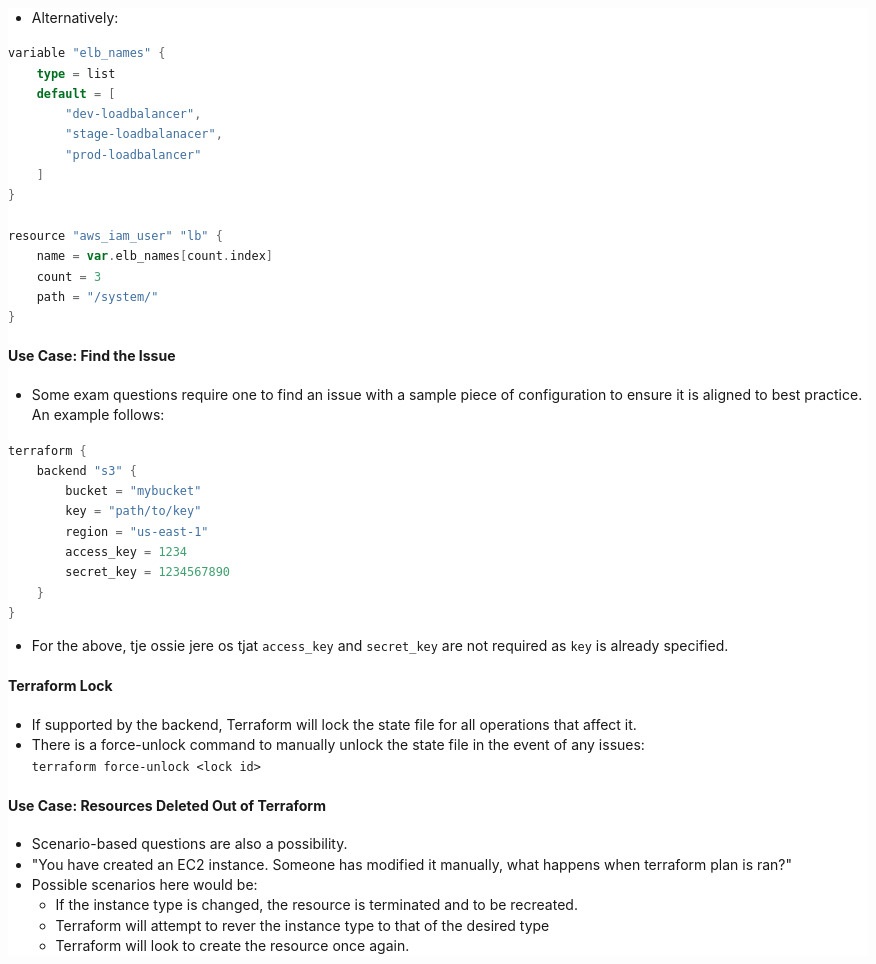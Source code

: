 - Alternatively:

```go
variable "elb_names" {
    type = list
    default = [
        "dev-loadbalancer",
        "stage-loadbalanacer",
        "prod-loadbalancer"
    ]
}

resource "aws_iam_user" "lb" {
    name = var.elb_names[count.index]
    count = 3
    path = "/system/"
}
```

#### Use Case: Find the Issue

- Some exam questions require one to find an issue with a sample piece of configuration to ensure it is aligned to best practice. An example follows:

```go
terraform {
    backend "s3" {
        bucket = "mybucket"
        key = "path/to/key"
        region = "us-east-1"
        access_key = 1234
        secret_key = 1234567890
    }
}
```

- For the above, tje ossie jere os tjat `access_key` and `secret_key` are not required as `key` is already specified.

#### Terraform Lock

- If supported by the backend, Terraform will lock the state file for all operations that affect it.
- There is a force-unlock command to manually unlock the state file in the event of any issues: <br> `terraform force-unlock <lock id>`

#### Use Case: Resources Deleted Out of Terraform

- Scenario-based questions are also a possibility.
- "You have created an EC2 instance. Someone has modified it manually, what
happens when terraform plan is ran?"
- Possible scenarios here would be:
  - If the instance type is changed, the resource is terminated and to be recreated.
  - Terraform will attempt to rever the instance type to that of the desired type
  - Terraform will look to create the resource once again.
